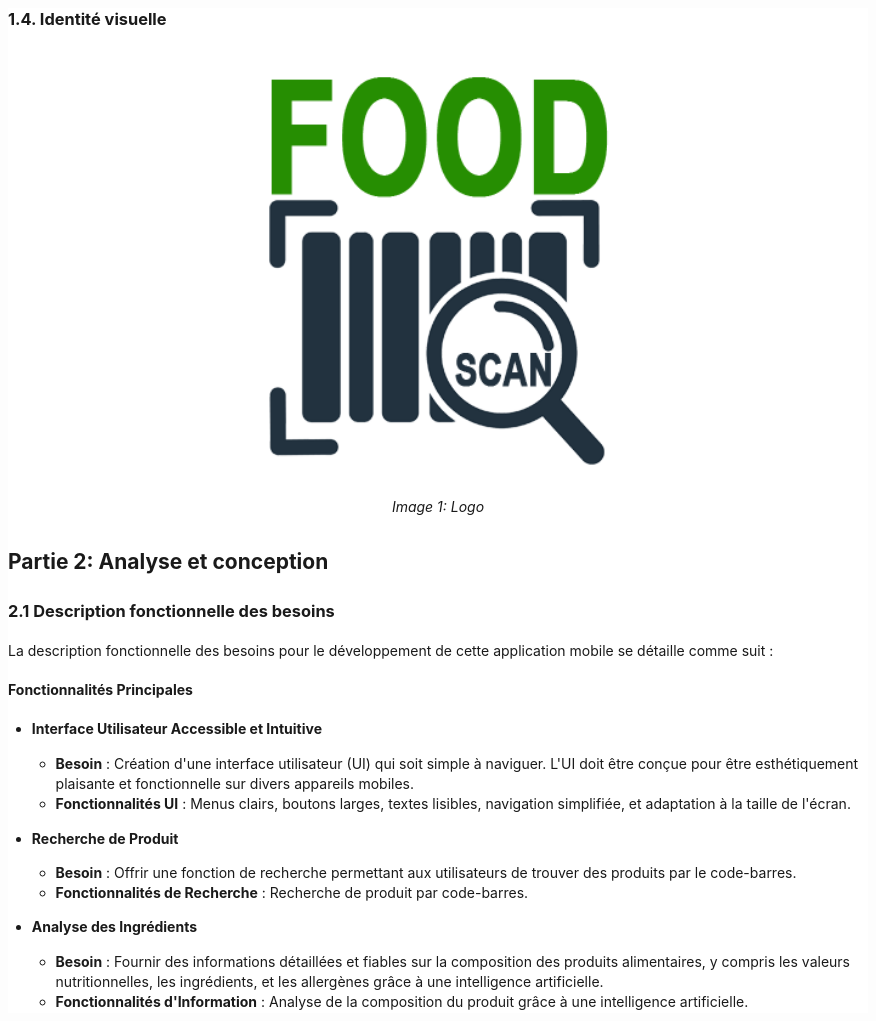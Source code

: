 ### 1.4. Identité visuelle

<p align="center">
  <img src="readme_assets/logo/3.png" alt="Logo du projet" style="width:50%;">
</p>
<p align="center"><em>Image 1: Logo</em></p>

## Partie 2: Analyse et conception

### 2.1 Description fonctionnelle des besoins

<p align="justify">
La description fonctionnelle des besoins pour le développement de cette application mobile se détaille comme suit :
</p>

#### Fonctionnalités Principales

- **Interface Utilisateur Accessible et Intuitive**
  - **Besoin** : Création d'une interface utilisateur (UI) qui soit simple à naviguer. L'UI doit être conçue pour être esthétiquement plaisante et fonctionnelle sur divers appareils mobiles.
  - **Fonctionnalités UI** : Menus clairs, boutons larges, textes lisibles, navigation simplifiée, et adaptation à la taille de l'écran.

- **Recherche de Produit**
  - **Besoin** : Offrir une fonction de recherche permettant aux utilisateurs de trouver des produits par le code-barres.
  - **Fonctionnalités de Recherche** : Recherche de produit par code-barres.

- **Analyse des Ingrédients**
  - **Besoin** : Fournir des informations détaillées et fiables sur la composition des produits alimentaires, y compris les valeurs nutritionnelles, les ingrédients, et les allergènes grâce à une intelligence artificielle.
  - **Fonctionnalités d'Information** : Analyse de la composition du produit grâce à une intelligence artificielle.
